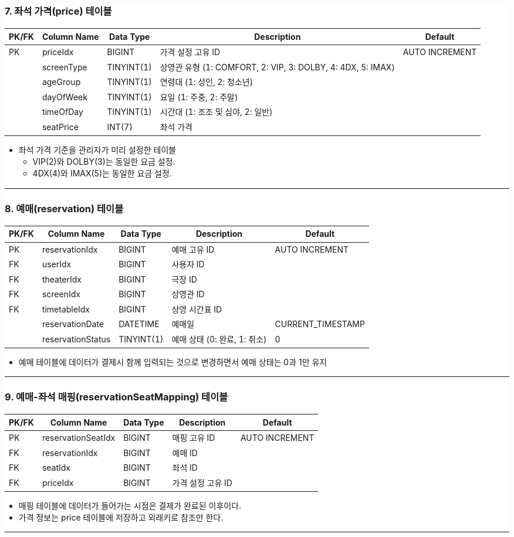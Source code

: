 
### **7. 좌석 가격(price) 테이블**

|PK/FK|Column Name|Data Type|Description|Default|
|---|---|---|---|---|
|PK|priceIdx|BIGINT|가격 설정 고유 ID|AUTO INCREMENT|
||screenType|TINYINT(1)|상영관 유형 (1: COMFORT, 2: VIP, 3: DOLBY, 4: 4DX, 5: IMAX)||
||ageGroup|TINYINT(1)|연령대 (1: 성인, 2: 청소년)||
||dayOfWeek|TINYINT(1)|요일 (1: 주중, 2: 주말)||
||timeOfDay|TINYINT(1)|시간대 (1: 조조 및 심야, 2: 일반)||
||seatPrice|INT(7)|좌석 가격||
- 좌석 가격 기준을 관리자가 미리 설정한 테이블
    - VIP(2)와 DOLBY(3)는 동일한 요금 설정.
    - 4DX(4)와 IMAX(5)는 동일한 요금 설정.

---

### **8. 예매(reservation) 테이블**

|PK/FK|Column Name|Data Type|Description|Default|
|---|---|---|---|---|
|PK|reservationIdx|BIGINT|예매 고유 ID|AUTO INCREMENT|
|FK|userIdx|BIGINT|사용자 ID||
|FK|theaterIdx|BIGINT|극장 ID||
|FK|screenIdx|BIGINT|상영관 ID||
|FK|timetableIdx|BIGINT|상영 시간표 ID||
||reservationDate|DATETIME|예매일|CURRENT_TIMESTAMP|
||reservationStatus|TINYINT(1)|예매 상태 (0: 완료, 1: 취소)|0|
- 예매 테이블에 데이터가 결제시 함께 입력되는 것으로 변경하면서 예매 상태는 0과 1만 유지

---

### **9. 예매-좌석 매핑(reservationSeatMapping) 테이블**

|PK/FK|Column Name|Data Type|Description|Default|
|---|---|---|---|---|
|PK|reservationSeatIdx|BIGINT|매핑 고유 ID|AUTO INCREMENT|
|FK|reservationIdx|BIGINT|예매 ID||
|FK|seatIdx|BIGINT|좌석 ID||
|FK|priceIdx|BIGINT|가격 설정 고유 ID||
- 매핑 테이블에 데이터가 들어가는 시점은 결제가 완료된 이후이다.
- 가격 정보는 price 테이블에 저장하고 외래키로 참조만 한다.

---